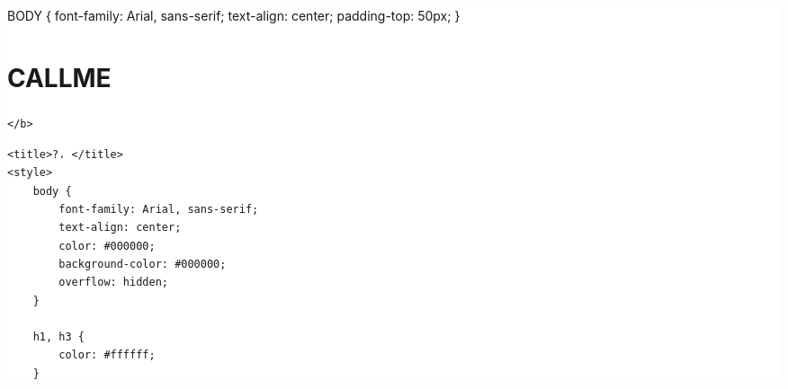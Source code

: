 BODY {
    font-family: Arial, sans-serif;
    text-align: center;
    padding-top: 50px;
  }
</style>
</head>
<body>


<h1 id="nameDisplay">CALLME</h1>

<script>
 
  const namesAndColors = [
    { name: "Hacked by [EXE.CALLME]", color: "BLACK" },
    { name: "Hacked by [exe.6.eldokSH]", color: "RED" },
   
  ];
  
  let index = 0;

  // Function to change the name every second
  function changeName() {
    document.getElementById("nameDisplay").textContent = namesAndColors[index].name;
    document.getElementById("nameDisplay").style.color = namesAndColors[index].color;
    index = (index + 1) % namesAndColors.length; // Move to the next name, wrap around if needed
  }

  
  changeName();
  setInterval(changeName, 1000); // Change name every 1 second (1000 milliseconds)
</script>
</p>
</body>
</html>


</font>

    </b>
</p>





    <title>?، </title>
    <style>
        body {
            font-family: Arial, sans-serif;
            text-align: center;
            color: #000000;
            background-color: #000000;
            overflow: hidden;
        }

        h1, h3 {
            color: #ffffff;
        }
